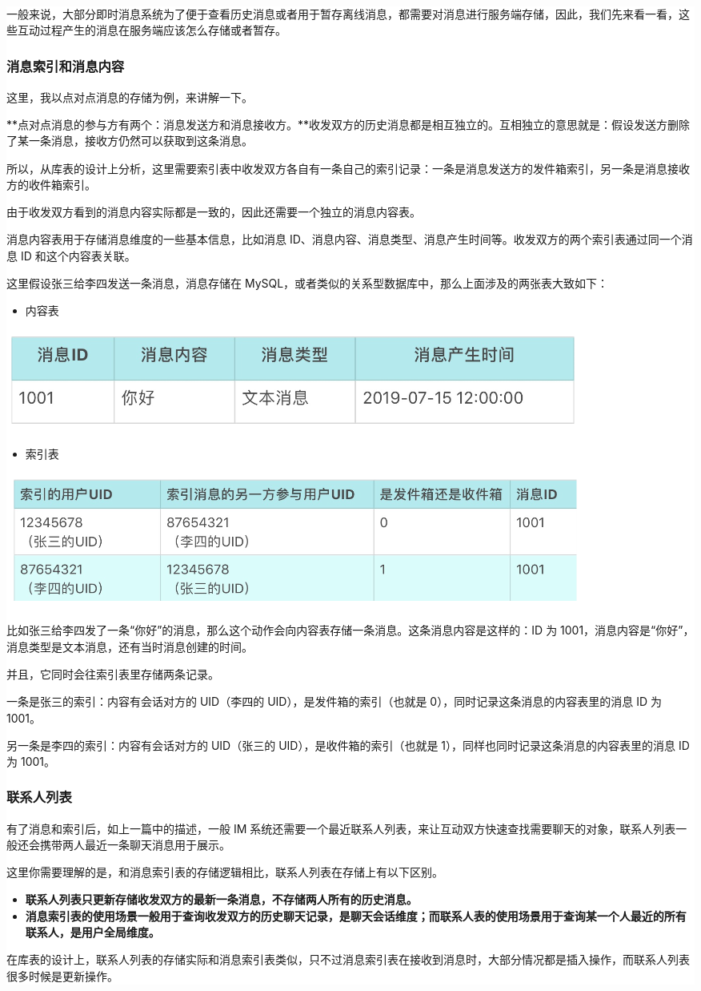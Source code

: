 一般来说，大部分即时消息系统为了便于查看历史消息或者用于暂存离线消息，都需要对消息进行服务端存储，因此，我们先来看一看，这些互动过程产生的消息在服务端应该怎么存储或者暂存。

### 消息索引和消息内容

这里，我以点对点消息的存储为例，来讲解一下。

**点对点消息的参与方有两个：消息发送方和消息接收方。**收发双方的历史消息都是相互独立的。互相独立的意思就是：假设发送方删除了某一条消息，接收方仍然可以获取到这条消息。

所以，从库表的设计上分析，这里需要索引表中收发双方各自有一条自己的索引记录：一条是消息发送方的发件箱索引，另一条是消息接收方的收件箱索引。

由于收发双方看到的消息内容实际都是一致的，因此还需要一个独立的消息内容表。

消息内容表用于存储消息维度的一些基本信息，比如消息 ID、消息内容、消息类型、消息产生时间等。收发双方的两个索引表通过同一个消息 ID 和这个内容表关联。

这里假设张三给李四发送一条消息，消息存储在 MySQL，或者类似的关系型数据库中，那么上面涉及的两张表大致如下：

- 内容表

![image-20230314225345306](02%20%20%E6%B6%88%E6%81%AF%E6%94%B6%E5%8F%91%E6%9E%B6%E6%9E%84%EF%BC%9A%E4%B8%BA%E4%BD%A0%E7%9A%84App%EF%BC%8C%E5%8A%A0%E4%B8%8A%E5%AE%9E%E6%97%B6%E9%80%9A%E4%BF%A1%E5%8A%9F%E8%83%BD.resource/image-20230314225345306.png)

- 索引表

![image-20230314225401629](02%20%20%E6%B6%88%E6%81%AF%E6%94%B6%E5%8F%91%E6%9E%B6%E6%9E%84%EF%BC%9A%E4%B8%BA%E4%BD%A0%E7%9A%84App%EF%BC%8C%E5%8A%A0%E4%B8%8A%E5%AE%9E%E6%97%B6%E9%80%9A%E4%BF%A1%E5%8A%9F%E8%83%BD.resource/image-20230314225401629.png)

比如张三给李四发了一条“你好”的消息，那么这个动作会向内容表存储一条消息。这条消息内容是这样的：ID 为 1001，消息内容是“你好”，消息类型是文本消息，还有当时消息创建的时间。

并且，它同时会往索引表里存储两条记录。

一条是张三的索引：内容有会话对方的 UID（李四的 UID），是发件箱的索引（也就是 0），同时记录这条消息的内容表里的消息 ID 为 1001。

另一条是李四的索引：内容有会话对方的 UID（张三的 UID），是收件箱的索引（也就是 1），同样也同时记录这条消息的内容表里的消息 ID 为 1001。

### 联系人列表

有了消息和索引后，如上一篇中的描述，一般 IM 系统还需要一个最近联系人列表，来让互动双方快速查找需要聊天的对象，联系人列表一般还会携带两人最近一条聊天消息用于展示。

这里你需要理解的是，和消息索引表的存储逻辑相比，联系人列表在存储上有以下区别。

- **联系人列表只更新存储收发双方的最新一条消息，不存储两人所有的历史消息。**
- **消息索引表的使用场景一般用于查询收发双方的历史聊天记录，是聊天会话维度；而联系人表的使用场景用于查询某一个人最近的所有联系人，是用户全局维度。**

在库表的设计上，联系人列表的存储实际和消息索引表类似，只不过消息索引表在接收到消息时，大部分情况都是插入操作，而联系人列表很多时候是更新操作。
